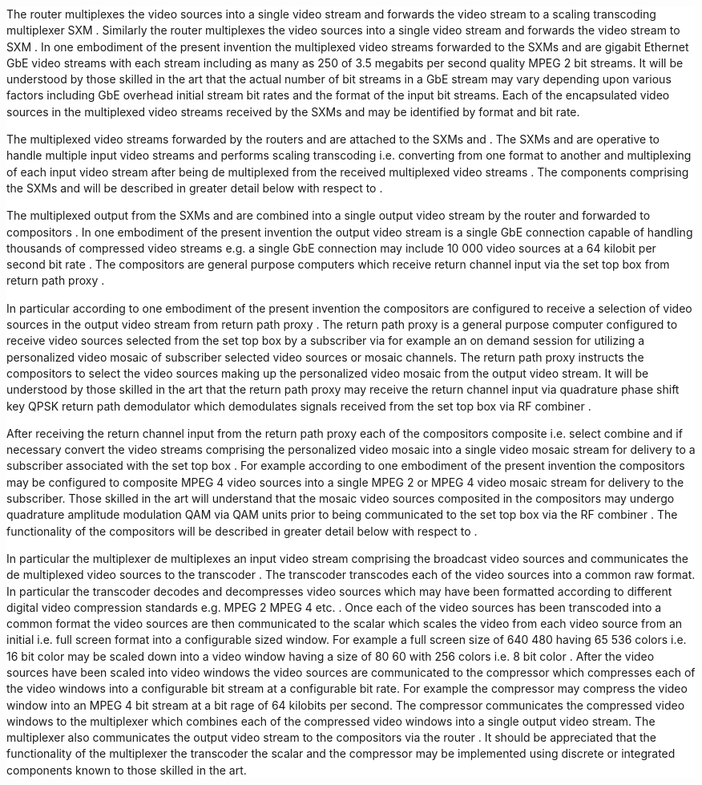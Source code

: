 The router multiplexes the video sources into a single video stream and forwards the video stream to a scaling transcoding multiplexer SXM . Similarly the router multiplexes the video sources into a single video stream and forwards the video stream to SXM . In one embodiment of the present invention the multiplexed video streams forwarded to the SXMs and are gigabit Ethernet GbE video streams with each stream including as many as 250 of 3.5 megabits per second quality MPEG 2 bit streams. It will be understood by those skilled in the art that the actual number of bit streams in a GbE stream may vary depending upon various factors including GbE overhead initial stream bit rates and the format of the input bit streams. Each of the encapsulated video sources in the multiplexed video streams received by the SXMs and may be identified by format and bit rate.

The multiplexed video streams forwarded by the routers and are attached to the SXMs and . The SXMs and are operative to handle multiple input video streams and performs scaling transcoding i.e. converting from one format to another and multiplexing of each input video stream after being de multiplexed from the received multiplexed video streams . The components comprising the SXMs and will be described in greater detail below with respect to .

The multiplexed output from the SXMs and are combined into a single output video stream by the router and forwarded to compositors . In one embodiment of the present invention the output video stream is a single GbE connection capable of handling thousands of compressed video streams e.g. a single GbE connection may include 10 000 video sources at a 64 kilobit per second bit rate . The compositors are general purpose computers which receive return channel input via the set top box from return path proxy .

In particular according to one embodiment of the present invention the compositors are configured to receive a selection of video sources in the output video stream from return path proxy . The return path proxy is a general purpose computer configured to receive video sources selected from the set top box by a subscriber via for example an on demand session for utilizing a personalized video mosaic of subscriber selected video sources or mosaic channels. The return path proxy instructs the compositors to select the video sources making up the personalized video mosaic from the output video stream. It will be understood by those skilled in the art that the return path proxy may receive the return channel input via quadrature phase shift key QPSK return path demodulator which demodulates signals received from the set top box via RF combiner .

After receiving the return channel input from the return path proxy each of the compositors composite i.e. select combine and if necessary convert the video streams comprising the personalized video mosaic into a single video mosaic stream for delivery to a subscriber associated with the set top box . For example according to one embodiment of the present invention the compositors may be configured to composite MPEG 4 video sources into a single MPEG 2 or MPEG 4 video mosaic stream for delivery to the subscriber. Those skilled in the art will understand that the mosaic video sources composited in the compositors may undergo quadrature amplitude modulation QAM via QAM units prior to being communicated to the set top box via the RF combiner . The functionality of the compositors will be described in greater detail below with respect to .

In particular the multiplexer de multiplexes an input video stream comprising the broadcast video sources and communicates the de multiplexed video sources to the transcoder . The transcoder transcodes each of the video sources into a common raw format. In particular the transcoder decodes and decompresses video sources which may have been formatted according to different digital video compression standards e.g. MPEG 2 MPEG 4 etc. . Once each of the video sources has been transcoded into a common format the video sources are then communicated to the scalar which scales the video from each video source from an initial i.e. full screen format into a configurable sized window. For example a full screen size of 640 480 having 65 536 colors i.e. 16 bit color may be scaled down into a video window having a size of 80 60 with 256 colors i.e. 8 bit color . After the video sources have been scaled into video windows the video sources are communicated to the compressor which compresses each of the video windows into a configurable bit stream at a configurable bit rate. For example the compressor may compress the video window into an MPEG 4 bit stream at a bit rage of 64 kilobits per second. The compressor communicates the compressed video windows to the multiplexer which combines each of the compressed video windows into a single output video stream. The multiplexer also communicates the output video stream to the compositors via the router . It should be appreciated that the functionality of the multiplexer the transcoder the scalar and the compressor may be implemented using discrete or integrated components known to those skilled in the art.
